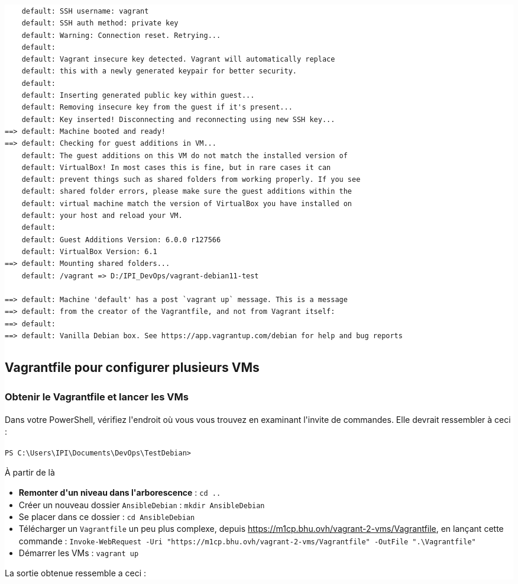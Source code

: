 ```
    default: SSH username: vagrant
    default: SSH auth method: private key
    default: Warning: Connection reset. Retrying...
    default:
    default: Vagrant insecure key detected. Vagrant will automatically replace
    default: this with a newly generated keypair for better security.
    default:
    default: Inserting generated public key within guest...
    default: Removing insecure key from the guest if it's present...
    default: Key inserted! Disconnecting and reconnecting using new SSH key...
==> default: Machine booted and ready!
==> default: Checking for guest additions in VM...
    default: The guest additions on this VM do not match the installed version of
    default: VirtualBox! In most cases this is fine, but in rare cases it can
    default: prevent things such as shared folders from working properly. If you see
    default: shared folder errors, please make sure the guest additions within the
    default: virtual machine match the version of VirtualBox you have installed on
    default: your host and reload your VM.
    default:
    default: Guest Additions Version: 6.0.0 r127566
    default: VirtualBox Version: 6.1
==> default: Mounting shared folders...
    default: /vagrant => D:/IPI_DevOps/vagrant-debian11-test

==> default: Machine 'default' has a post `vagrant up` message. This is a message
==> default: from the creator of the Vagrantfile, and not from Vagrant itself:
==> default:
==> default: Vanilla Debian box. See https://app.vagrantup.com/debian for help and bug reports
```

## Vagrantfile pour configurer plusieurs VMs

### Obtenir le Vagrantfile et lancer les VMs

Dans votre PowerShell, vérifiez l'endroit où vous vous trouvez en examinant l'invite de commandes. Elle devrait ressembler à ceci :

```
PS C:\Users\IPI\Documents\DevOps\TestDebian>
```

À partir de là

* **Remonter d'un niveau dans l'arborescence** : `cd ..`
* Créer un nouveau dossier `AnsibleDebian` : `mkdir AnsibleDebian`
* Se placer dans ce dossier :  `cd AnsibleDebian`
* Télécharger un `Vagrantfile` un peu plus complexe, depuis <https://m1cp.bhu.ovh/vagrant-2-vms/Vagrantfile>, en lançant cette commande : `Invoke-WebRequest -Uri "https://m1cp.bhu.ovh/vagrant-2-vms/Vagrantfile" -OutFile ".\Vagrantfile"`
* Démarrer les VMs : `vagrant up`

La sortie obtenue ressemble a ceci :
